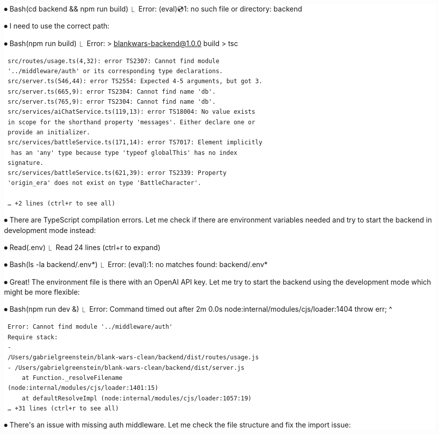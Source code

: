 ⏺ Bash(cd backend && npm run build)
  ⎿  Error: (eval):cd:1: no such file or directory: backend

⏺ I need to use the correct path:

⏺ Bash(npm run build)
  ⎿  Error: > blankwars-backend@1.0.0 build
     > tsc

     src/routes/usage.ts(4,32): error TS2307: Cannot find module 
     '../middleware/auth' or its corresponding type declarations.
     src/server.ts(546,44): error TS2554: Expected 4-5 arguments, but got 3.
     src/server.ts(665,9): error TS2304: Cannot find name 'db'.
     src/server.ts(765,9): error TS2304: Cannot find name 'db'.
     src/services/aiChatService.ts(119,13): error TS18004: No value exists 
     in scope for the shorthand property 'messages'. Either declare one or 
     provide an initializer.
     src/services/battleService.ts(171,14): error TS7017: Element implicitly
      has an 'any' type because type 'typeof globalThis' has no index 
     signature.
     src/services/battleService.ts(621,39): error TS2339: Property 
     'origin_era' does not exist on type 'BattleCharacter'.

     … +2 lines (ctrl+r to see all)

⏺ There are TypeScript compilation errors. Let me check if there are
  environment variables needed and try to start the backend in development
  mode instead:

⏺ Read(.env)
  ⎿  Read 24 lines (ctrl+r to expand)

⏺ Bash(ls -la backend/.env*)
  ⎿  Error: (eval):1: no matches found: backend/.env*

⏺ Great! The environment file is there with an OpenAI API key. Let me try
  to start the backend using the development mode which might be more
  flexible:

⏺ Bash(npm run dev &)
  ⎿  Error: Command timed out after 2m 0.0s 
     node:internal/modules/cjs/loader:1404
       throw err;
       ^

     Error: Cannot find module '../middleware/auth'
     Require stack:
     - 
     /Users/gabrielgreenstein/blank-wars-clean/backend/dist/routes/usage.js
     - /Users/gabrielgreenstein/blank-wars-clean/backend/dist/server.js
         at Function._resolveFilename 
     (node:internal/modules/cjs/loader:1401:15)
         at defaultResolveImpl (node:internal/modules/cjs/loader:1057:19)
     … +31 lines (ctrl+r to see all)

⏺ There's an issue with missing auth middleware. Let me check the file
  structure and fix the import issue:
